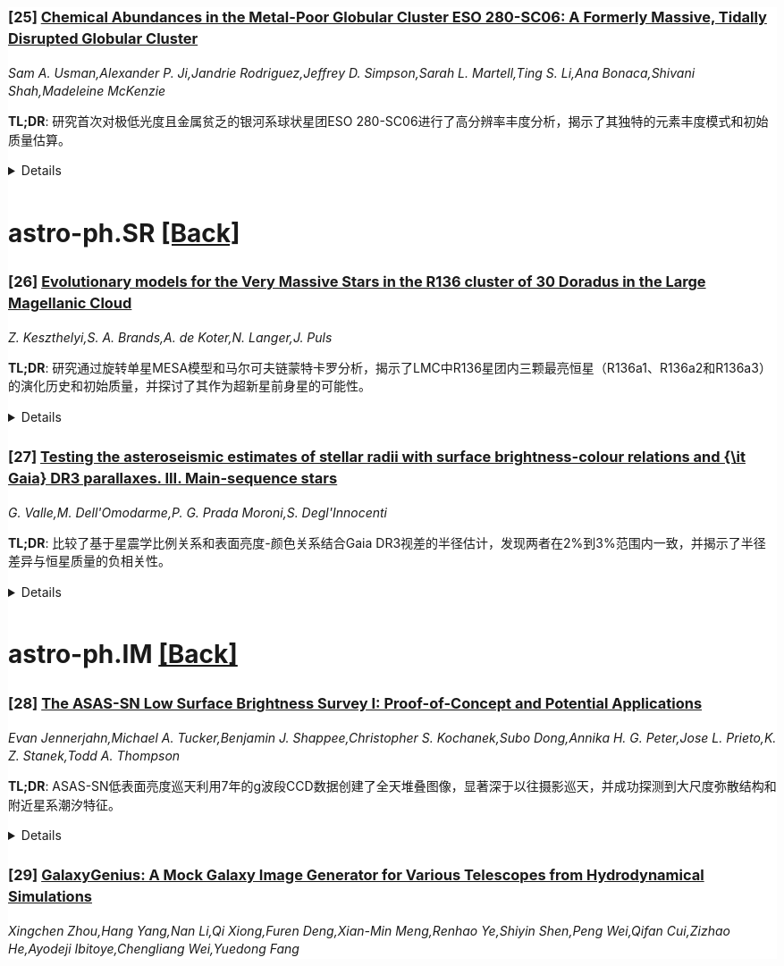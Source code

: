 ### [25] [Chemical Abundances in the Metal-Poor Globular Cluster ESO 280-SC06: A Formerly Massive, Tidally Disrupted Globular Cluster](https://arxiv.org/abs/2506.15664)
*Sam A. Usman,Alexander P. Ji,Jandrie Rodriguez,Jeffrey D. Simpson,Sarah L. Martell,Ting S. Li,Ana Bonaca,Shivani Shah,Madeleine McKenzie*

**TL;DR**: 研究首次对极低光度且金属贫乏的银河系球状星团ESO 280-SC06进行了高分辨率丰度分析，揭示了其独特的元素丰度模式和初始质量估算。


<details><summary>Details</summary></details>

<div id='astro-ph.SR'></div>

# astro-ph.SR [[Back]](#toc)

### [26] [Evolutionary models for the Very Massive Stars in the R136 cluster of 30 Doradus in the Large Magellanic Cloud](https://arxiv.org/abs/2506.15230)
*Z. Keszthelyi,S. A. Brands,A. de Koter,N. Langer,J. Puls*

**TL;DR**: 研究通过旋转单星MESA模型和马尔可夫链蒙特卡罗分析，揭示了LMC中R136星团内三颗最亮恒星（R136a1、R136a2和R136a3）的演化历史和初始质量，并探讨了其作为超新星前身星的可能性。


<details><summary>Details</summary></details>

### [27] [Testing the asteroseismic estimates of stellar radii with surface brightness-colour relations and {\it Gaia} DR3 parallaxes. III. Main-sequence stars](https://arxiv.org/abs/2506.15462)
*G. Valle,M. Dell'Omodarme,P. G. Prada Moroni,S. Degl'Innocenti*

**TL;DR**: 比较了基于星震学比例关系和表面亮度-颜色关系结合Gaia DR3视差的半径估计，发现两者在2%到3%范围内一致，并揭示了半径差异与恒星质量的负相关性。


<details><summary>Details</summary></details>

<div id='astro-ph.IM'></div>

# astro-ph.IM [[Back]](#toc)

### [28] [The ASAS-SN Low Surface Brightness Survey I: Proof-of-Concept and Potential Applications](https://arxiv.org/abs/2506.14873)
*Evan Jennerjahn,Michael A. Tucker,Benjamin J. Shappee,Christopher S. Kochanek,Subo Dong,Annika H. G. Peter,Jose L. Prieto,K. Z. Stanek,Todd A. Thompson*

**TL;DR**: ASAS-SN低表面亮度巡天利用7年的g波段CCD数据创建了全天堆叠图像，显著深于以往摄影巡天，并成功探测到大尺度弥散结构和附近星系潮汐特征。


<details><summary>Details</summary></details>

### [29] [GalaxyGenius: A Mock Galaxy Image Generator for Various Telescopes from Hydrodynamical Simulations](https://arxiv.org/abs/2506.15060)
*Xingchen Zhou,Hang Yang,Nan Li,Qi Xiong,Furen Deng,Xian-Min Meng,Renhao Ye,Shiyin Shen,Peng Wei,Qifan Cui,Zizhao He,Ayodeji Ibitoye,Chengliang Wei,Yuedong Fang*

